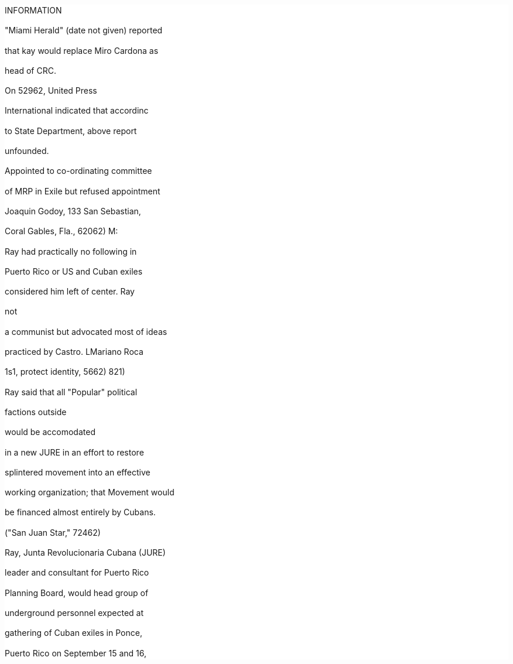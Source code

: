 INFORMATION

"Miami Herald" (date not given) reported

that kay would replace Miro Cardona as

head of CRC.

On 52962, United Press

International indicated that accordinc

to State Department, above report

unfounded.

Appointed to co-ordinating committee

of MRP in Exile but refused appointment

Joaquin Godoy, 133 San Sebastian,

Coral Gables, Fla., 62062) M:

Ray had practically no following in

Puerto Rico or US and Cuban exiles

considered him left of center. Ray

not

a communist but advocated most of ideas

practiced by Castro. LMariano Roca

1s1, protect identity, 5662) 821)

Ray said that all "Popular" political

factions outside

would be accomodated

in a new JURE in an effort to restore

splintered movement into an effective

working organization; that Movement would

be financed almost entirely by Cubans.

("San Juan Star," 72462)

Ray, Junta Revolucionaria Cubana (JURE)

leader and consultant for Puerto Rico

Planning Board, would head group of

underground personnel expected at

gathering of Cuban exiles in Ponce,

Puerto Rico on September 15 and 16,
